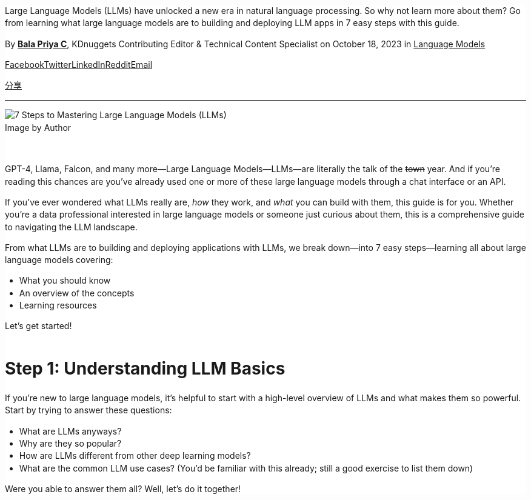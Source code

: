 Large Language Models (LLMs) have unlocked a new era in natural language processing. So why not learn more about them? Go from learning what large language models are to building and deploying LLM apps in 7 easy steps with this guide.

By **[Bala Priya C](https://www.kdnuggets.com/author/bala-priya "Posts by Bala Priya C")**, KDnuggets Contributing Editor & Technical Content Specialist on October 18, 2023 in [Language Models](https://www.kdnuggets.com/tag/language-models)

[](file:///#facebook "Facebook")

[Facebook](file:///#facebook "Facebook")[](file:///#twitter "Twitter")[Twitter](file:///#twitter "Twitter")[](file:///#linkedin "LinkedIn")[LinkedIn](file:///#linkedin "LinkedIn")[](file:///#reddit "Reddit")[Reddit](file:///#reddit "Reddit")[](file:///#email "Email")[Email](file:///#email "Email")[](https://www.addtoany.com/share#url=https%3A%2F%2Fwww.kdnuggets.com%2F7-steps-to-mastering-large-language-models-llms&title=7%20Steps%20to%20Mastering%20Large%20Language%20Models%20(LLMs))

[分享](https://www.addtoany.com/share#url=https%3A%2F%2Fwww.kdnuggets.com%2F7-steps-to-mastering-large-language-models-llms&title=7%20Steps%20to%20Mastering%20Large%20Language%20Models%20(LLMs))

---

  

![7 Steps to Mastering Large Language Models (LLMs)](file:///home/tom/%E4%B8%8B%E8%BC%89/7%20Steps%20to%20Mastering%20Large%20Language%20Models%20(LLMs)%20-%20KDnuggets_files/c_7_steps_mastering_large_language_models_llms_2.webp)  
Image by Author

  
 

GPT-4, Llama, Falcon, and many more—Large Language Models—LLMs—are literally the talk of the ~~town~~ year. And if you’re reading this chances are you’ve already used one or more of these large language models through a chat interface or an API. 

If you’ve ever wondered what LLMs really are, _how_ they work, and _what_ you can build with them, this guide is for you. Whether you’re a data professional interested in large language models or someone just curious about them, this is a comprehensive guide to navigating the LLM landscape.

From what LLMs are to building and deploying applications with LLMs, we break down—into 7 easy steps—learning all about large language models covering:

- What you should know
- An overview of the concepts 
- Learning resources 

Let’s get started! 

# Step 1: Understanding LLM Basics

If you’re new to large language models, it’s helpful to start with a high-level overview of LLMs and what makes them so powerful. Start by trying to answer these questions:

- What are LLMs anyways?
- Why are they so popular?
- How are LLMs different from other deep learning models?
- What are the common LLM use cases? (You’d be familiar with this already; still a good exercise to list them down)

Were you able to answer them all? Well, let’s do it together!
